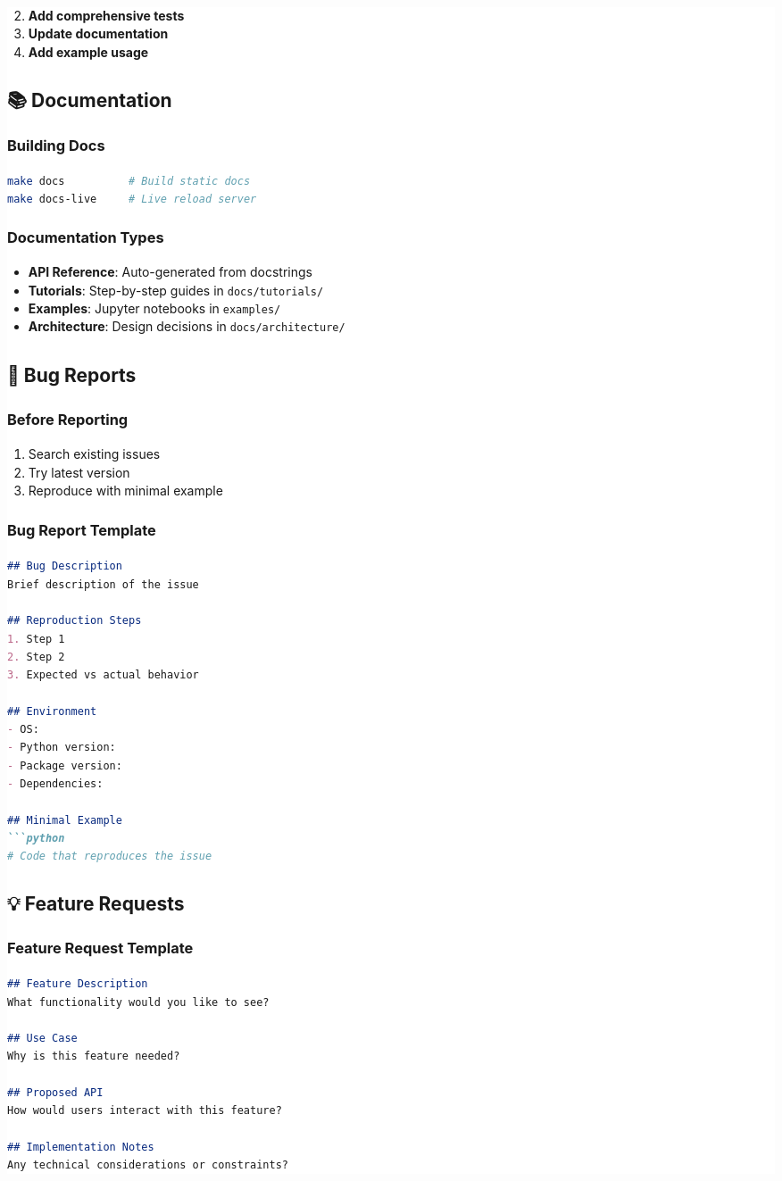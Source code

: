 2. **Add comprehensive tests**
3. **Update documentation**
4. **Add example usage**

## 📚 Documentation

### Building Docs
```bash
make docs          # Build static docs
make docs-live     # Live reload server
```

### Documentation Types
- **API Reference**: Auto-generated from docstrings
- **Tutorials**: Step-by-step guides in `docs/tutorials/`
- **Examples**: Jupyter notebooks in `examples/`
- **Architecture**: Design decisions in `docs/architecture/`

## 🐛 Bug Reports

### Before Reporting
1. Search existing issues
2. Try latest version
3. Reproduce with minimal example

### Bug Report Template
```markdown
## Bug Description
Brief description of the issue

## Reproduction Steps
1. Step 1
2. Step 2
3. Expected vs actual behavior

## Environment
- OS: 
- Python version:
- Package version:
- Dependencies:

## Minimal Example
```python
# Code that reproduces the issue
```

## 💡 Feature Requests

### Feature Request Template
```markdown
## Feature Description
What functionality would you like to see?

## Use Case
Why is this feature needed?

## Proposed API
How would users interact with this feature?

## Implementation Notes
Any technical considerations or constraints?
```